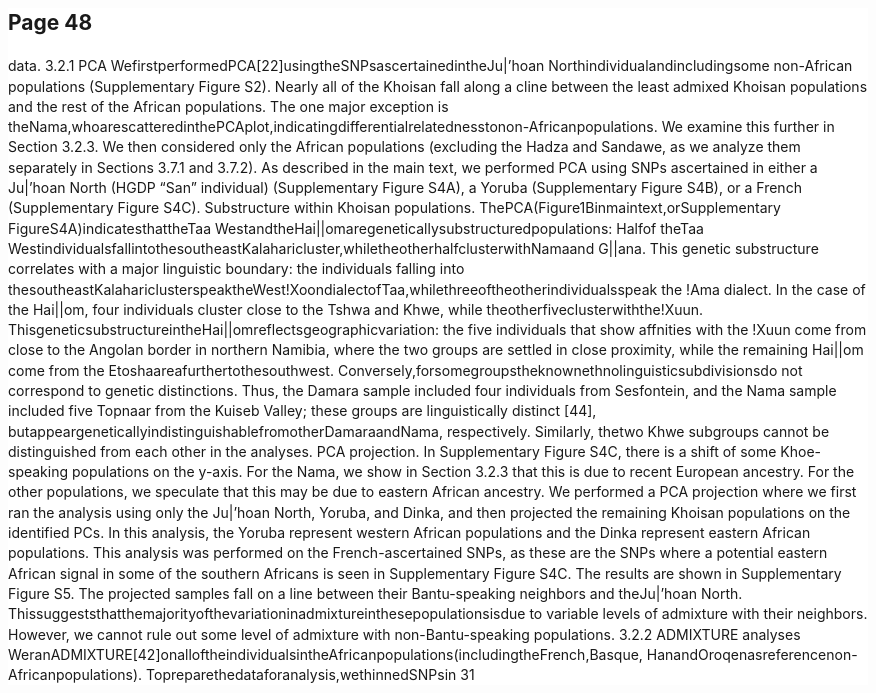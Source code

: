 ## Page 48

data.
3.2.1 PCA
WefirstperformedPCA[22]usingtheSNPsascertainedintheJu|’hoan Northindividualandincludingsome
non-African populations (Supplementary Figure S2). Nearly all of the Khoisan fall along a cline between
the least admixed Khoisan populations and the rest of the African populations. The one major exception is
theNama,whoarescatteredinthePCAplot,indicatingdifferentialrelatednesstonon-Africanpopulations.
We examine this further in Section 3.2.3.
We then considered only the African populations (excluding the Hadza and Sandawe, as we analyze
them separately in Sections 3.7.1 and 3.7.2). As described in the main text, we performed PCA using SNPs
ascertained in either a Ju|’hoan North (HGDP “San” individual) (Supplementary Figure S4A), a Yoruba
(Supplementary Figure S4B), or a French (Supplementary Figure S4C).
Substructure within Khoisan populations. ThePCA(Figure1Binmaintext,orSupplementary
FigureS4A)indicatesthattheTaa WestandtheHai||omaregeneticallysubstructuredpopulations: Halfof
theTaa WestindividualsfallintothesoutheastKalaharicluster,whiletheotherhalfclusterwithNamaand
G||ana. This genetic substructure correlates with a major linguistic boundary: the individuals falling into
thesoutheastKalahariclusterspeaktheWest!XoondialectofTaa,whilethreeoftheotherindividualsspeak
the !Ama dialect. In the case of the Hai||om, four individuals cluster close to the Tshwa and Khwe, while
theotherfiveclusterwiththe!Xuun. ThisgeneticsubstructureintheHai||omreflectsgeographicvariation:
the five individuals that show affnities with the !Xuun come from close to the Angolan border in northern
Namibia, where the two groups are settled in close proximity, while the remaining Hai||om come from the
Etoshaareafurthertothesouthwest. Conversely,forsomegroupstheknownethnolinguisticsubdivisionsdo
not correspond to genetic distinctions. Thus, the Damara sample included four individuals from Sesfontein,
and the Nama sample included five Topnaar from the Kuiseb Valley; these groups are linguistically distinct
[44], butappeargeneticallyindistinguishablefromotherDamaraandNama, respectively. Similarly, thetwo
Khwe subgroups cannot be distinguished from each other in the analyses.
PCA projection. In Supplementary Figure S4C, there is a shift of some Khoe-speaking populations
on the y-axis. For the Nama, we show in Section 3.2.3 that this is due to recent European ancestry. For
the other populations, we speculate that this may be due to eastern African ancestry. We performed a
PCA projection where we first ran the analysis using only the Ju|’hoan North, Yoruba, and Dinka, and
then projected the remaining Khoisan populations on the identified PCs. In this analysis, the Yoruba
represent western African populations and the Dinka represent eastern African populations. This analysis
was performed on the French-ascertained SNPs, as these are the SNPs where a potential eastern African
signal in some of the southern Africans is seen in Supplementary Figure S4C. The results are shown in
Supplementary Figure S5. The projected samples fall on a line between their Bantu-speaking neighbors and
theJu|’hoan North. Thissuggeststhatthemajorityofthevariationinadmixtureinthesepopulationsisdue
to variable levels of admixture with their neighbors. However, we cannot rule out some level of admixture
with non-Bantu-speaking populations.
3.2.2 ADMIXTURE analyses
WeranADMIXTURE[42]onalloftheindividualsintheAfricanpopulations(includingtheFrench,Basque,
HanandOroqenasreferencenon-Africanpopulations). Topreparethedataforanalysis,wethinnedSNPsin
31
